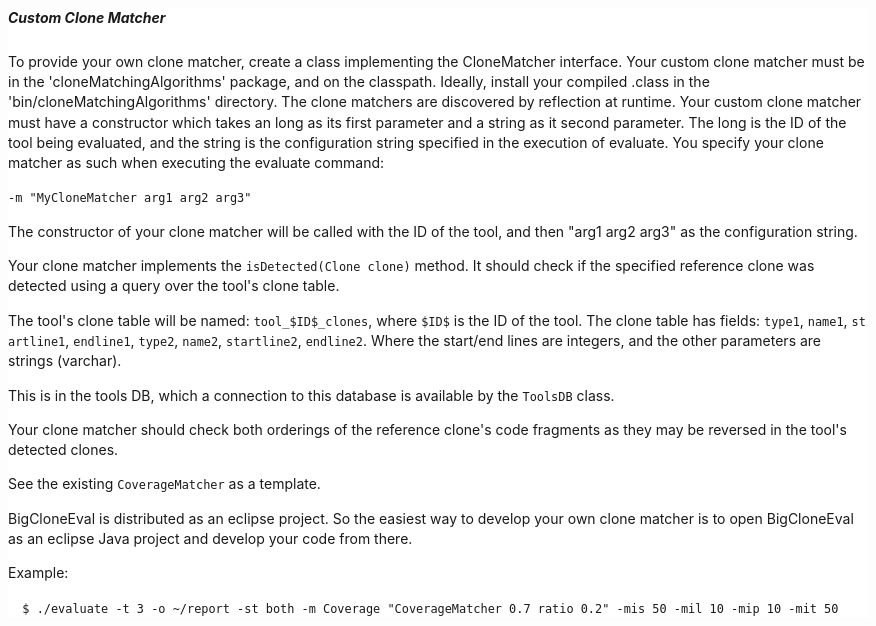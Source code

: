 ##### Custom Clone Matcher
To provide your own clone matcher, create a class implementing the CloneMatcher
	interface.  Your custom clone matcher must be in the 'cloneMatchingAlgorithms'
	package, and on the classpath.  Ideally, install your compiled .class in the
	'bin/cloneMatchingAlgorithms' directory.  The clone matchers are discovered by
	reflection at runtime.  Your custom clone matcher must have a constructor which takes
	an long as its first parameter and a string as it second parameter.  The long is the
	ID of the tool being evaluated, and the string is the configuration string specified
	in the execution of evaluate.  You specify your clone matcher as such when executing
	the evaluate command:
	
`-m "MyCloneMatcher arg1 arg2 arg3"`
	
The constructor of your clone matcher will be called with the ID of the tool, and then
	"arg1 arg2 arg3" as the configuration string.
	
Your clone matcher implements the `isDetected(Clone clone)` method.  It should check if
	the specified reference clone was detected using a query over the tool's clone table.
	
The tool's clone table will be named: `tool_$ID$_clones`, where `$ID$` is the ID of the
	tool.  The clone table has fields: `type1`, `name1`, `startline1`, `endline1`, `type2`, `name2`,
	`startline2`, `endline2`.  Where the start/end lines are integers, and the other
	parameters are strings (varchar).
	
This is in the tools DB, which a connection to this database is available by the
	`ToolsDB` class.
	
Your clone matcher should check both orderings of the reference clone's code fragments
	as they may be reversed in the tool's detected clones.
	
See the existing `CoverageMatcher` as a template.
	
BigCloneEval is distributed as an eclipse project.  So the easiest way to develop
	your own clone matcher is to open BigCloneEval as an eclipse Java project and
	develop your code from there.

Example:
```
  $ ./evaluate -t 3 -o ~/report -st both -m Coverage "CoverageMatcher 0.7 ratio 0.2" -mis 50 -mil 10 -mip 10 -mit 50
```

